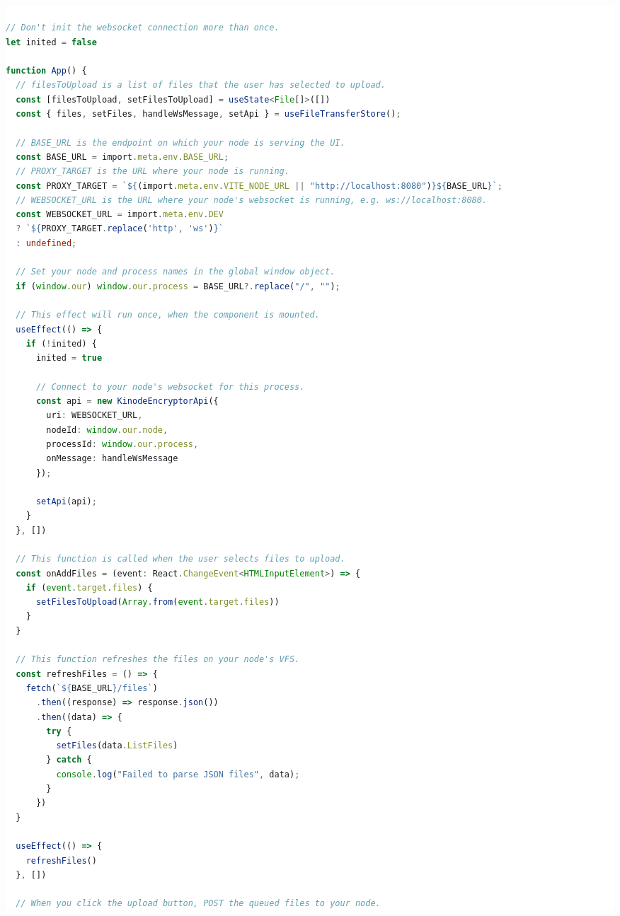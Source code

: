 ```ts

// Don't init the websocket connection more than once.
let inited = false

function App() {
  // filesToUpload is a list of files that the user has selected to upload.
  const [filesToUpload, setFilesToUpload] = useState<File[]>([])
  const { files, setFiles, handleWsMessage, setApi } = useFileTransferStore();

  // BASE_URL is the endpoint on which your node is serving the UI.
  const BASE_URL = import.meta.env.BASE_URL;
  // PROXY_TARGET is the URL where your node is running.
  const PROXY_TARGET = `${(import.meta.env.VITE_NODE_URL || "http://localhost:8080")}${BASE_URL}`;
  // WEBSOCKET_URL is the URL where your node's websocket is running, e.g. ws://localhost:8080.
  const WEBSOCKET_URL = import.meta.env.DEV
  ? `${PROXY_TARGET.replace('http', 'ws')}`
  : undefined;

  // Set your node and process names in the global window object.
  if (window.our) window.our.process = BASE_URL?.replace("/", "");

  // This effect will run once, when the component is mounted.
  useEffect(() => {
    if (!inited) {
      inited = true

      // Connect to your node's websocket for this process.
      const api = new KinodeEncryptorApi({
        uri: WEBSOCKET_URL,
        nodeId: window.our.node,
        processId: window.our.process,
        onMessage: handleWsMessage
      });

      setApi(api);
    }
  }, [])

  // This function is called when the user selects files to upload.
  const onAddFiles = (event: React.ChangeEvent<HTMLInputElement>) => {
    if (event.target.files) {
      setFilesToUpload(Array.from(event.target.files))
    }
  }

  // This function refreshes the files on your node's VFS.
  const refreshFiles = () => {
    fetch(`${BASE_URL}/files`)
      .then((response) => response.json())
      .then((data) => {
        try {
          setFiles(data.ListFiles)
        } catch {
          console.log("Failed to parse JSON files", data);
        }
      })
  }

  useEffect(() => {
    refreshFiles()
  }, [])

  // When you click the upload button, POST the queued files to your node.
```